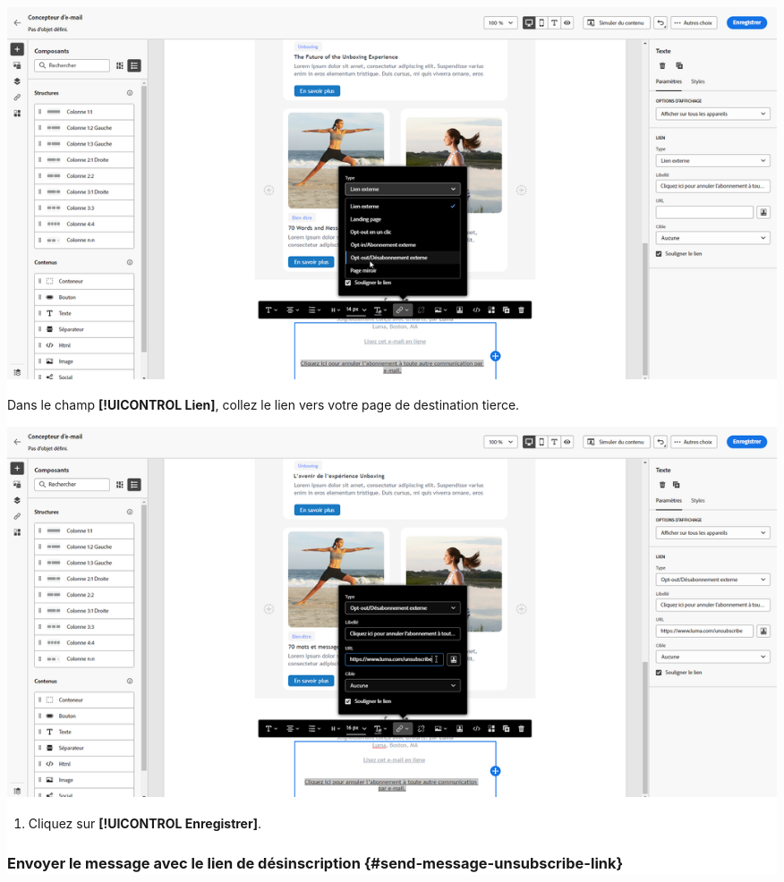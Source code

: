    ![](assets/opt-out-link-type.png)

   Dans le champ **[!UICONTROL Lien]**, collez le lien vers votre page de destination tierce.

   ![](assets/opt-out-link-url.png)

1. Cliquez sur **[!UICONTROL Enregistrer]**.


### Envoyer le message avec le lien de désinscription {#send-message-unsubscribe-link}

